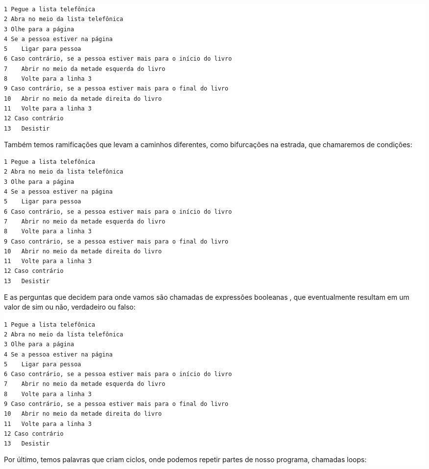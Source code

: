 ```bash
1 Pegue a lista telefônica
2 Abra no meio da lista telefônica
3 Olhe para a página
4 Se a pessoa estiver na página
5    Ligar para pessoa
6 Caso contrário, se a pessoa estiver mais para o início do livro
7    Abrir no meio da metade esquerda do livro
8    Volte para a linha 3
9 Caso contrário, se a pessoa estiver mais para o final do livro
10   Abrir no meio da metade direita do livro
11   Volte para a linha 3
12 Caso contrário
13   Desistir
```

Também temos ramificações que levam a caminhos diferentes, como bifurcações na estrada, que chamaremos de condições:

```bash
1 Pegue a lista telefônica
2 Abra no meio da lista telefônica
3 Olhe para a página
4 Se a pessoa estiver na página
5    Ligar para pessoa
6 Caso contrário, se a pessoa estiver mais para o início do livro
7    Abrir no meio da metade esquerda do livro
8    Volte para a linha 3
9 Caso contrário, se a pessoa estiver mais para o final do livro
10   Abrir no meio da metade direita do livro
11   Volte para a linha 3
12 Caso contrário
13   Desistir
```

E as perguntas que decidem para onde vamos são chamadas de expressões booleanas , que eventualmente resultam em um valor de sim ou não, verdadeiro ou falso:

```bash
1 Pegue a lista telefônica
2 Abra no meio da lista telefônica
3 Olhe para a página
4 Se a pessoa estiver na página
5    Ligar para pessoa
6 Caso contrário, se a pessoa estiver mais para o início do livro
7    Abrir no meio da metade esquerda do livro
8    Volte para a linha 3
9 Caso contrário, se a pessoa estiver mais para o final do livro
10   Abrir no meio da metade direita do livro
11   Volte para a linha 3
12 Caso contrário
13   Desistir
```

Por último, temos palavras que criam ciclos, onde podemos repetir partes de nosso programa, chamadas loops:
